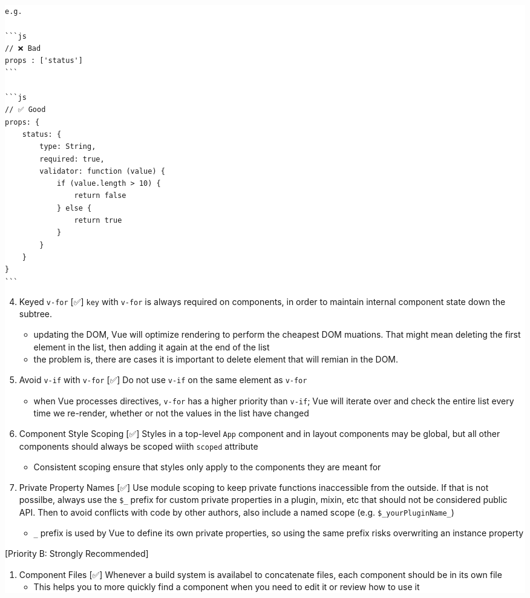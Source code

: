     e.g.

    ```js
    // ❌ Bad
    props : ['status']
    ```

    ```js
    // ✅ Good
    props: {
        status: {
            type: String,
            required: true,
            validator: function (value) {
                if (value.length > 10) {
                    return false
                } else {
                    return true
                }
            }
        }
    }
    ```

4. Keyed `v-for`
    [✅] `key` with `v-for` is always required on components, in order to maintain internal component state down the subtree.
    - updating the DOM, Vue will optimize rendering to perform the cheapest DOM muations. That might mean deleting the first element in the list, then adding it again at the end of the list
    - the problem is, there are cases it is important to delete element that will remian in the DOM.

5. Avoid `v-if` with `v-for`
    [✅] Do not use `v-if` on the same element as `v-for`
    - when Vue processes directives, `v-for` has a higher priority than `v-if`; Vue will iterate over and check the entire list every time we re-render, whether or not the values in the list have changed

6. Component Style Scoping
    [✅] Styles in a top-level `App` component and in layout components may be global, but all other components should always be scoped wiith `scoped` attribute
    - Consistent scoping ensure that styles only apply to the components they are meant for

7. Private Property Names
    [✅] Use module scoping to keep private functions inaccessible from the outside. If that is not possilbe, always use the `$_` prefix for custom private properties in a plugin, mixin, etc that should not be considered public API. Then to avoid conflicts with code by other authors, also include a named scope (e.g. `$_yourPluginName_`)
    - `_` prefix is used by Vue to define its own private properties, so using the same prefix risks overwriting an instance property

[Priority B: Strongly Recommended]

1. Component Files
    [✅] Whenever a build system is availabel to concatenate files, each component should be in its own file
    - This helps you to more quickly find a component when you need to edit it or review how to use it
